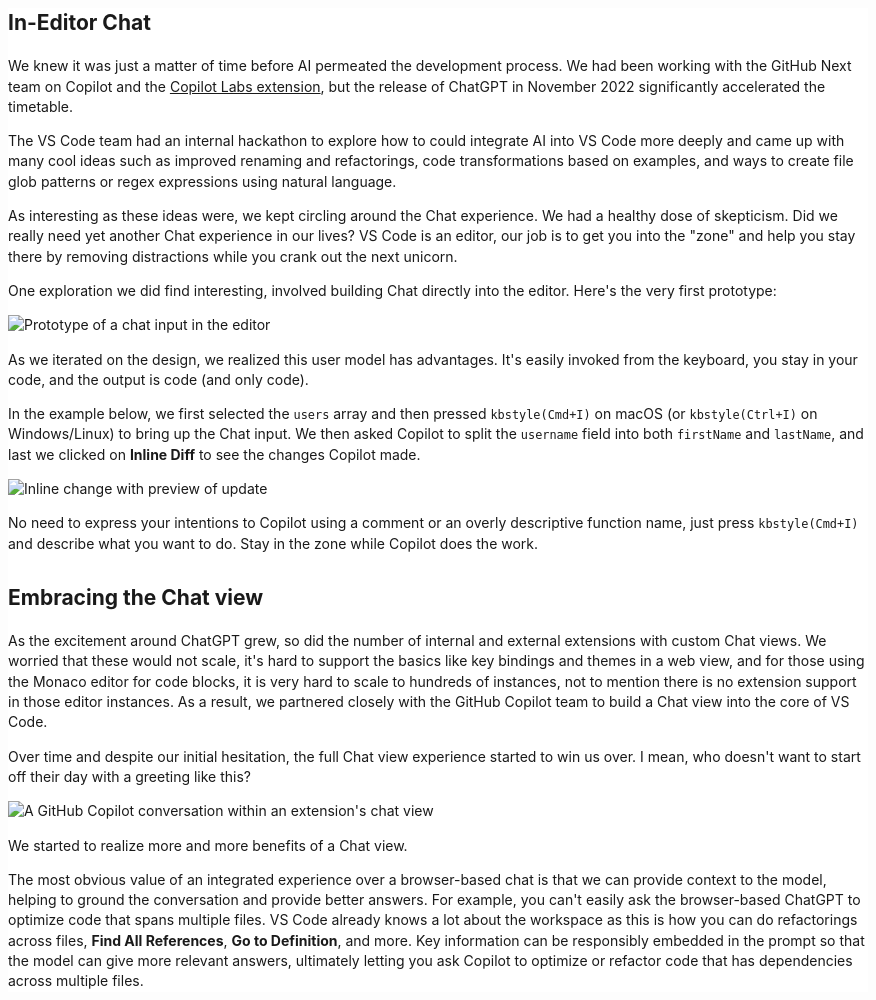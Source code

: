 ## In-Editor Chat

We knew it was just a matter of time before AI permeated the development process. We had been working with the GitHub Next team on Copilot and the [Copilot Labs extension](https://marketplace.visualstudio.com/items?itemName=GitHub.copilot-labs), but the release of ChatGPT in November 2022 significantly accelerated the timetable.

The VS Code team had an internal hackathon to explore how to could integrate AI into VS Code more deeply and came up with many cool ideas such as improved renaming and refactorings, code transformations based on examples, and ways to create file glob patterns or regex expressions using natural language.

As interesting as these ideas were, we kept circling around the Chat experience. We had a healthy dose of skepticism. Did we really need yet another Chat experience in our lives? VS Code is an editor, our job is to get you into the "zone" and help you stay there by removing distractions while you crank out the next unicorn.

One exploration we did find interesting, involved building Chat directly into the editor. Here's the very first prototype:

![Prototype of a chat input in the editor](in-editor-chat-prototype.png)

As we iterated on the design, we realized this user model has advantages. It's easily invoked from the keyboard, you stay in your code, and the output is code (and only code).

In the example below, we first selected the `users` array and then pressed `kbstyle(Cmd+I)` on macOS (or `kbstyle(Ctrl+I)` on Windows/Linux) to bring up the Chat input. We then asked Copilot to split the `username` field into both `firstName` and `lastName`, and last we clicked on **Inline Diff** to see the changes Copilot made.

![Inline change with preview of update](inline-chat-preview.png)

No need to express your intentions to Copilot using a comment or an overly descriptive function name, just press `kbstyle(Cmd+I)` and describe what you want to do. Stay in the zone while Copilot does the work.

## Embracing the Chat view

As the excitement around ChatGPT grew, so did the number of internal and external extensions with custom Chat views. We worried that these would not scale, it's hard to support the basics like key bindings and themes in a web view, and for those using the Monaco editor for code blocks, it is very hard to scale to hundreds of instances, not to mention there is no extension support in those editor instances. As a result, we partnered closely with the GitHub Copilot team to build a Chat view into the core of VS Code.

Over time and despite our initial hesitation, the full Chat view experience started to win us over. I mean, who doesn't want to start off their day with a greeting like this?

![A GitHub Copilot conversation within an extension's chat view](extension-chat-view.png)

We started to realize more and more benefits of a Chat view.

The most obvious value of an integrated experience over a browser-based chat is that we can provide context to the model, helping to ground the conversation and provide better answers. For example, you can't easily ask the browser-based ChatGPT to optimize code that spans multiple files. VS Code already knows a lot about the workspace as this is how you can do refactorings across files, **Find All References**, **Go to Definition**, and more. Key information can be responsibly embedded in the prompt so that the model can give more relevant answers, ultimately letting you ask Copilot to optimize or refactor code that has dependencies across multiple files.
